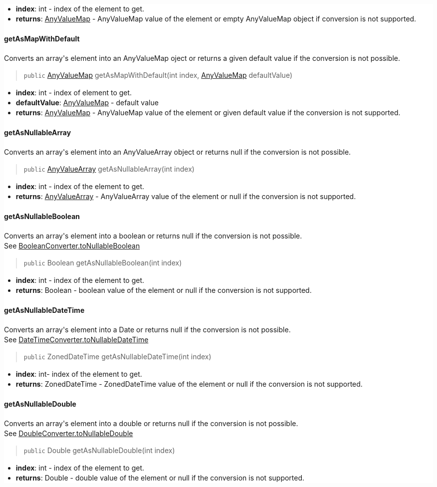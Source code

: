 - **index**: int - index of the element to get.
- **returns**: [AnyValueMap](../any_value_map) - AnyValueMap value of the element or empty AnyValueMap object if conversion is not supported.


#### getAsMapWithDefault
Converts an array's element into an AnyValueMap oject or returns a given default value if the conversion is not possible.

> `public` [AnyValueMap](../any_value_map) getAsMapWithDefault(int index, [AnyValueMap](../any_value_map) defaultValue)

- **index**: int - index of element to get.
- **defaultValue**: [AnyValueMap](../any_value_map) - default value
- **returns**: [AnyValueMap](../any_value_map) - AnyValueMap value of the element or given default value if the conversion is not supported.


#### getAsNullableArray
Converts an array's element into an AnyValueArray object or returns null if the conversion is not possible.

> `public` [AnyValueArray](../any_value_array) getAsNullableArray(int index)

- **index**: int - index of the element to get.
- **returns**: [AnyValueArray](../any_value_array) - AnyValueArray value of the element or null if the conversion is not supported. 


#### getAsNullableBoolean
Converts an array's element into a boolean or returns null if the conversion is not possible.  
See [BooleanConverter.toNullableBoolean](../../convert/boolean_converter/#tonullableboolean)

> `public` Boolean getAsNullableBoolean(int index)

- **index**: int - index of the element to get.
- **returns**: Boolean - boolean value of the element or null if the conversion is not supported.


#### getAsNullableDateTime
Converts an array's element into a Date or returns null if the conversion is not possible.  
See [DateTimeConverter.toNullableDateTime](../../convert/date_time_converter/#tonullabledatetime)

> `public` ZonedDateTime getAsNullableDateTime(int index)

- **index**: int- index of the element to get.
- **returns**: ZonedDateTime - ZonedDateTime value of the element or null if the conversion is not supported. 


#### getAsNullableDouble
Converts an array's element into a double or returns null if the conversion is not possible.  
See [DoubleConverter.toNullableDouble](../../convert/double_converter/#tonullabledouble)

> `public` Double getAsNullableDouble(int index)

- **index**: int - index of the element to get.
- **returns**: Double - double value of the element or null if the conversion is not supported.
